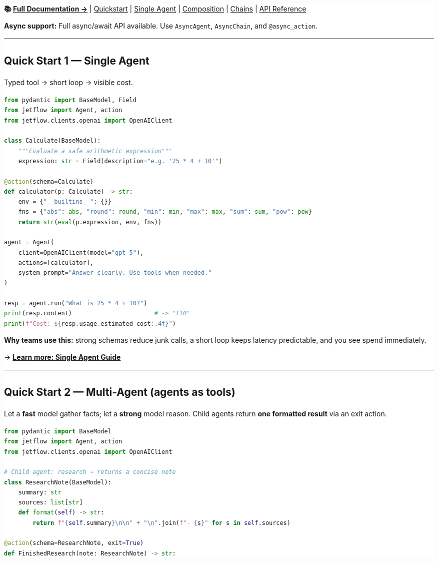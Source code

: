 **📚 [Full Documentation →](https://jetflow.readthedocs.io)** | [Quickstart](https://jetflow.readthedocs.io/quickstart) | [Single Agent](https://jetflow.readthedocs.io/single-agent) | [Composition](https://jetflow.readthedocs.io/composition) | [Chains](https://jetflow.readthedocs.io/chains) | [API Reference](https://jetflow.readthedocs.io/api)

**Async support:** Full async/await API available. Use `AsyncAgent`, `AsyncChain`, and `@async_action`.

---

## Quick Start 1 — Single Agent

Typed tool → short loop → visible cost.

```python
from pydantic import BaseModel, Field
from jetflow import Agent, action
from jetflow.clients.openai import OpenAIClient

class Calculate(BaseModel):
    """Evaluate a safe arithmetic expression"""
    expression: str = Field(description="e.g. '25 * 4 + 10'")

@action(schema=Calculate)
def calculator(p: Calculate) -> str:
    env = {"__builtins__": {}}
    fns = {"abs": abs, "round": round, "min": min, "max": max, "sum": sum, "pow": pow}
    return str(eval(p.expression, env, fns))

agent = Agent(
    client=OpenAIClient(model="gpt-5"),
    actions=[calculator],
    system_prompt="Answer clearly. Use tools when needed."
)

resp = agent.run("What is 25 * 4 + 10?")
print(resp.content)                       # -> "110"
print(f"Cost: ${resp.usage.estimated_cost:.4f}")
```

**Why teams use this:** strong schemas reduce junk calls, a short loop keeps latency predictable, and you see spend immediately.

→ **[Learn more: Single Agent Guide](https://jetflow.readthedocs.io/single-agent)**

---

## Quick Start 2 — Multi-Agent (agents as tools)

Let a **fast** model gather facts; let a **strong** model reason. Child agents return **one formatted result** via an exit action.

```python
from pydantic import BaseModel
from jetflow import Agent, action
from jetflow.clients.openai import OpenAIClient

# Child agent: research → returns a concise note
class ResearchNote(BaseModel):
    summary: str
    sources: list[str]
    def format(self) -> str:
        return f"{self.summary}\n\n" + "\n".join(f"- {s}" for s in self.sources)

@action(schema=ResearchNote, exit=True)
def FinishedResearch(note: ResearchNote) -> str:
```